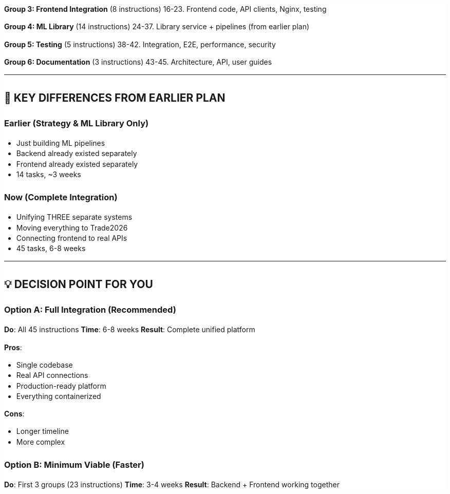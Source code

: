**Group 3: Frontend Integration** (8 instructions)
16-23. Frontend code, API clients, Nginx, testing

**Group 4: ML Library** (14 instructions)
24-37. Library service + pipelines (from earlier plan)

**Group 5: Testing** (5 instructions)
38-42. Integration, E2E, performance, security

**Group 6: Documentation** (3 instructions)
43-45. Architecture, API, user guides

---

## 🎯 KEY DIFFERENCES FROM EARLIER PLAN

### Earlier (Strategy & ML Library Only)
- Just building ML pipelines
- Backend already existed separately
- Frontend already existed separately
- 14 tasks, ~3 weeks

### Now (Complete Integration)
- Unifying THREE separate systems
- Moving everything to Trade2026
- Connecting frontend to real APIs
- 45 tasks, 6-8 weeks

---

## 💡 DECISION POINT FOR YOU

### Option A: Full Integration (Recommended)
**Do**: All 45 instructions
**Time**: 6-8 weeks
**Result**: Complete unified platform

**Pros**:
- Single codebase
- Real API connections
- Production-ready platform
- Everything containerized

**Cons**:
- Longer timeline
- More complex

### Option B: Minimum Viable (Faster)
**Do**: First 3 groups (23 instructions)
**Time**: 3-4 weeks
**Result**: Backend + Frontend working together

